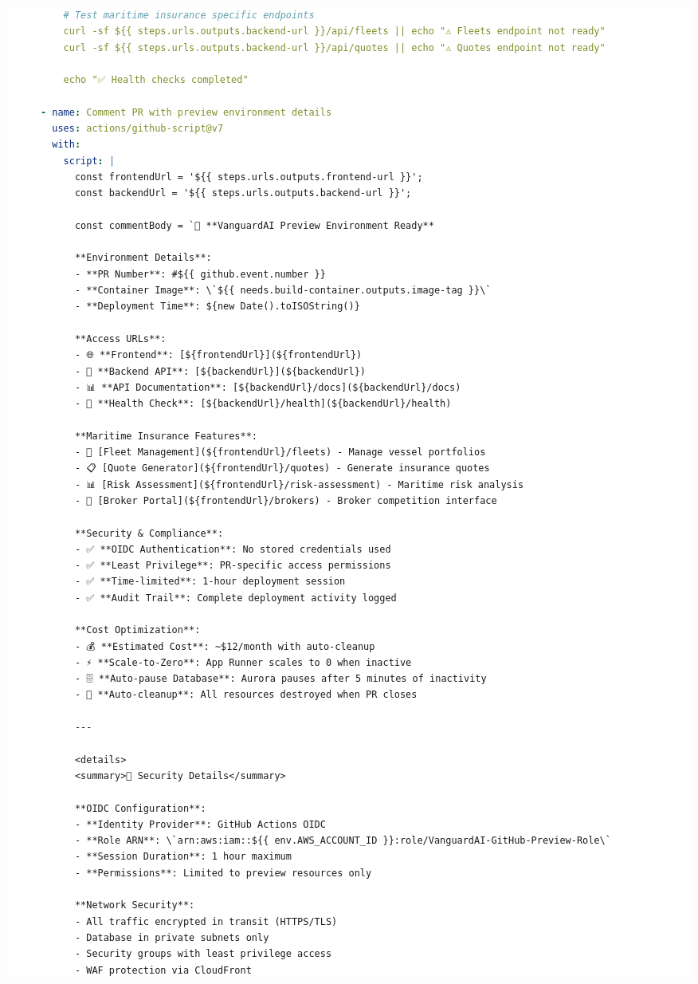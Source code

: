 ```yaml
          # Test maritime insurance specific endpoints
          curl -sf ${{ steps.urls.outputs.backend-url }}/api/fleets || echo "⚠️ Fleets endpoint not ready"
          curl -sf ${{ steps.urls.outputs.backend-url }}/api/quotes || echo "⚠️ Quotes endpoint not ready"
          
          echo "✅ Health checks completed"
      
      - name: Comment PR with preview environment details
        uses: actions/github-script@v7
        with:
          script: |
            const frontendUrl = '${{ steps.urls.outputs.frontend-url }}';
            const backendUrl = '${{ steps.urls.outputs.backend-url }}';
            
            const commentBody = `🚀 **VanguardAI Preview Environment Ready**
            
            **Environment Details**:
            - **PR Number**: #${{ github.event.number }}
            - **Container Image**: \`${{ needs.build-container.outputs.image-tag }}\`
            - **Deployment Time**: ${new Date().toISOString()}
            
            **Access URLs**:
            - 🌐 **Frontend**: [${frontendUrl}](${frontendUrl})
            - 🔧 **Backend API**: [${backendUrl}](${backendUrl})
            - 📊 **API Documentation**: [${backendUrl}/docs](${backendUrl}/docs)
            - 🏥 **Health Check**: [${backendUrl}/health](${backendUrl}/health)
            
            **Maritime Insurance Features**:
            - 🚢 [Fleet Management](${frontendUrl}/fleets) - Manage vessel portfolios
            - 📋 [Quote Generator](${frontendUrl}/quotes) - Generate insurance quotes  
            - 📊 [Risk Assessment](${frontendUrl}/risk-assessment) - Maritime risk analysis
            - 👥 [Broker Portal](${frontendUrl}/brokers) - Broker competition interface
            
            **Security & Compliance**:
            - ✅ **OIDC Authentication**: No stored credentials used
            - ✅ **Least Privilege**: PR-specific access permissions
            - ✅ **Time-limited**: 1-hour deployment session
            - ✅ **Audit Trail**: Complete deployment activity logged
            
            **Cost Optimization**:
            - 💰 **Estimated Cost**: ~$12/month with auto-cleanup
            - ⚡ **Scale-to-Zero**: App Runner scales to 0 when inactive
            - 🗄️ **Auto-pause Database**: Aurora pauses after 5 minutes of inactivity
            - 🧹 **Auto-cleanup**: All resources destroyed when PR closes
            
            ---
            
            <details>
            <summary>🔐 Security Details</summary>
            
            **OIDC Configuration**:
            - **Identity Provider**: GitHub Actions OIDC
            - **Role ARN**: \`arn:aws:iam::${{ env.AWS_ACCOUNT_ID }}:role/VanguardAI-GitHub-Preview-Role\`
            - **Session Duration**: 1 hour maximum
            - **Permissions**: Limited to preview resources only
            
            **Network Security**:
            - All traffic encrypted in transit (HTTPS/TLS)
            - Database in private subnets only
            - Security groups with least privilege access
            - WAF protection via CloudFront
```